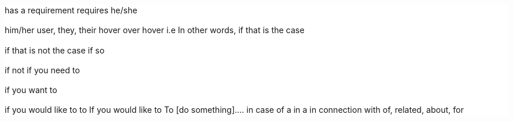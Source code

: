    </td>
  </tr>
  <tr>
   <td>has a requirement
   </td>
   <td>requires
   </td>
  </tr>
  <tr>
   <td>he/she
<p>
him/her
   </td>
   <td>user, they, their
   </td>
  </tr>
  <tr>
   <td>hover over
   </td>
   <td>hover
   </td>
  </tr>
  <tr>
   <td>i.e
   </td>
   <td>In other words,
   </td>
  </tr>
  <tr>
   <td>if that is the case
<p>
if that is not the case
   </td>
   <td>if so
<p>
if not
   </td>
  </tr>
  <tr>
   <td>if you need to
<p>
if you want to
<p>
if you would like to
   </td>
   <td>to
   </td>
  </tr>
  <tr>
   <td>If you would like to
   </td>
   <td>To [do something]....
   </td>
  </tr>
  <tr>
   <td>in case of a
   </td>
   <td>in a
   </td>
  </tr>
  <tr>
   <td>in connection with
   </td>
   <td>of, related, about, for